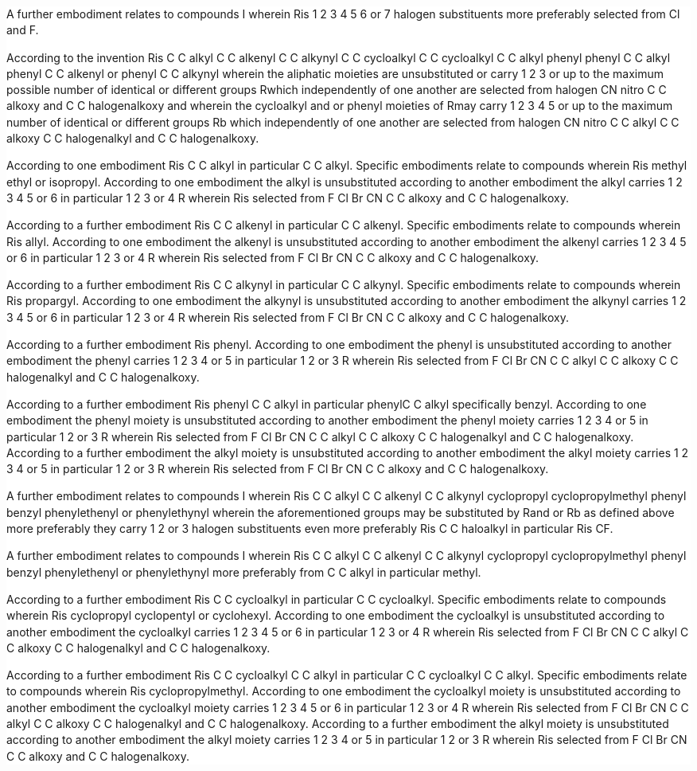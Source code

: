 A further embodiment relates to compounds I wherein Ris 1 2 3 4 5 6 or 7 halogen substituents more preferably selected from Cl and F.

According to the invention Ris C C alkyl C C alkenyl C C alkynyl C C cycloalkyl C C cycloalkyl C C alkyl phenyl phenyl C C alkyl phenyl C C alkenyl or phenyl C C alkynyl wherein the aliphatic moieties are unsubstituted or carry 1 2 3 or up to the maximum possible number of identical or different groups Rwhich independently of one another are selected from halogen CN nitro C C alkoxy and C C halogenalkoxy and wherein the cycloalkyl and or phenyl moieties of Rmay carry 1 2 3 4 5 or up to the maximum number of identical or different groups Rb which independently of one another are selected from halogen CN nitro C C alkyl C C alkoxy C C halogenalkyl and C C halogenalkoxy.

According to one embodiment Ris C C alkyl in particular C C alkyl. Specific embodiments relate to compounds wherein Ris methyl ethyl or isopropyl. According to one embodiment the alkyl is unsubstituted according to another embodiment the alkyl carries 1 2 3 4 5 or 6 in particular 1 2 3 or 4 R wherein Ris selected from F Cl Br CN C C alkoxy and C C halogenalkoxy.

According to a further embodiment Ris C C alkenyl in particular C C alkenyl. Specific embodiments relate to compounds wherein Ris allyl. According to one embodiment the alkenyl is unsubstituted according to another embodiment the alkenyl carries 1 2 3 4 5 or 6 in particular 1 2 3 or 4 R wherein Ris selected from F Cl Br CN C C alkoxy and C C halogenalkoxy.

According to a further embodiment Ris C C alkynyl in particular C C alkynyl. Specific embodiments relate to compounds wherein Ris propargyl. According to one embodiment the alkynyl is unsubstituted according to another embodiment the alkynyl carries 1 2 3 4 5 or 6 in particular 1 2 3 or 4 R wherein Ris selected from F Cl Br CN C C alkoxy and C C halogenalkoxy.

According to a further embodiment Ris phenyl. According to one embodiment the phenyl is unsubstituted according to another embodiment the phenyl carries 1 2 3 4 or 5 in particular 1 2 or 3 R wherein Ris selected from F Cl Br CN C C alkyl C C alkoxy C C halogenalkyl and C C halogenalkoxy.

According to a further embodiment Ris phenyl C C alkyl in particular phenylC C alkyl specifically benzyl. According to one embodiment the phenyl moiety is unsubstituted according to another embodiment the phenyl moiety carries 1 2 3 4 or 5 in particular 1 2 or 3 R wherein Ris selected from F Cl Br CN C C alkyl C C alkoxy C C halogenalkyl and C C halogenalkoxy. According to a further embodiment the alkyl moiety is unsubstituted according to another embodiment the alkyl moiety carries 1 2 3 4 or 5 in particular 1 2 or 3 R wherein Ris selected from F Cl Br CN C C alkoxy and C C halogenalkoxy.

A further embodiment relates to compounds I wherein Ris C C alkyl C C alkenyl C C alkynyl cyclopropyl cyclopropylmethyl phenyl benzyl phenylethenyl or phenylethynyl wherein the aforementioned groups may be substituted by Rand or Rb as defined above more preferably they carry 1 2 or 3 halogen substituents even more preferably Ris C C haloalkyl in particular Ris CF.

A further embodiment relates to compounds I wherein Ris C C alkyl C C alkenyl C C alkynyl cyclopropyl cyclopropylmethyl phenyl benzyl phenylethenyl or phenylethynyl more preferably from C C alkyl in particular methyl.

According to a further embodiment Ris C C cycloalkyl in particular C C cycloalkyl. Specific embodiments relate to compounds wherein Ris cyclopropyl cyclopentyl or cyclohexyl. According to one embodiment the cycloalkyl is unsubstituted according to another embodiment the cycloalkyl carries 1 2 3 4 5 or 6 in particular 1 2 3 or 4 R wherein Ris selected from F Cl Br CN C C alkyl C C alkoxy C C halogenalkyl and C C halogenalkoxy.

According to a further embodiment Ris C C cycloalkyl C C alkyl in particular C C cycloalkyl C C alkyl. Specific embodiments relate to compounds wherein Ris cyclopropylmethyl. According to one embodiment the cycloalkyl moiety is unsubstituted according to another embodiment the cycloalkyl moiety carries 1 2 3 4 5 or 6 in particular 1 2 3 or 4 R wherein Ris selected from F Cl Br CN C C alkyl C C alkoxy C C halogenalkyl and C C halogenalkoxy. According to a further embodiment the alkyl moiety is unsubstituted according to another embodiment the alkyl moiety carries 1 2 3 4 or 5 in particular 1 2 or 3 R wherein Ris selected from F Cl Br CN C C alkoxy and C C halogenalkoxy.
